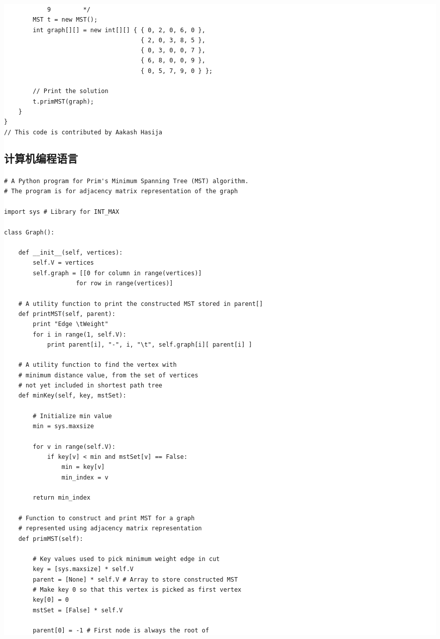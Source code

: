 ```
            9         */
        MST t = new MST();
        int graph[][] = new int[][] { { 0, 2, 0, 6, 0 },
                                      { 2, 0, 3, 8, 5 },
                                      { 0, 3, 0, 0, 7 },
                                      { 6, 8, 0, 0, 9 },
                                      { 0, 5, 7, 9, 0 } };

        // Print the solution
        t.primMST(graph);
    }
}
// This code is contributed by Aakash Hasija
```

## 计算机编程语言

```
# A Python program for Prim's Minimum Spanning Tree (MST) algorithm.
# The program is for adjacency matrix representation of the graph

import sys # Library for INT_MAX

class Graph():

    def __init__(self, vertices):
        self.V = vertices
        self.graph = [[0 for column in range(vertices)]
                    for row in range(vertices)]

    # A utility function to print the constructed MST stored in parent[]
    def printMST(self, parent):
        print "Edge \tWeight"
        for i in range(1, self.V):
            print parent[i], "-", i, "\t", self.graph[i][ parent[i] ]

    # A utility function to find the vertex with
    # minimum distance value, from the set of vertices
    # not yet included in shortest path tree
    def minKey(self, key, mstSet):

        # Initialize min value
        min = sys.maxsize

        for v in range(self.V):
            if key[v] < min and mstSet[v] == False:
                min = key[v]
                min_index = v

        return min_index

    # Function to construct and print MST for a graph
    # represented using adjacency matrix representation
    def primMST(self):

        # Key values used to pick minimum weight edge in cut
        key = [sys.maxsize] * self.V
        parent = [None] * self.V # Array to store constructed MST
        # Make key 0 so that this vertex is picked as first vertex
        key[0] = 0
        mstSet = [False] * self.V

        parent[0] = -1 # First node is always the root of
```